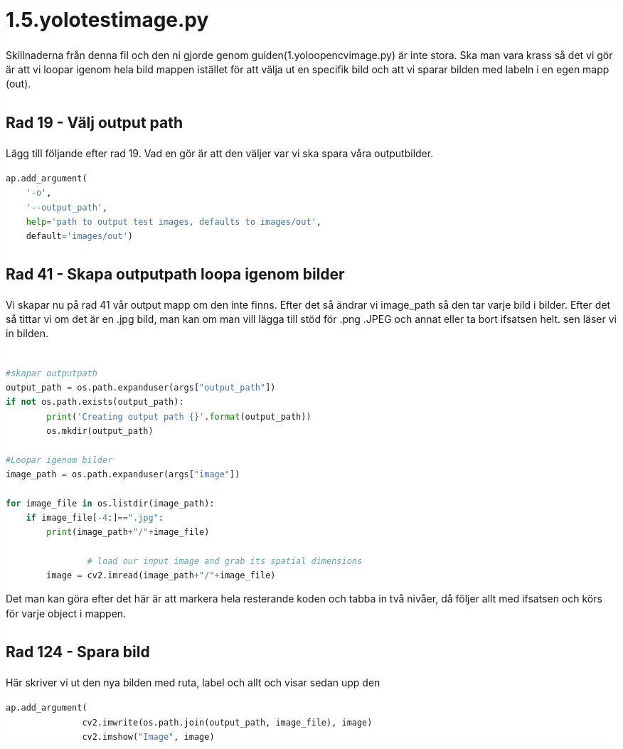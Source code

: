 # 1.5.yolotestimage.py
Skillnaderna från denna fil och den ni gjorde genom guiden(1.yoloopencvimage.py) är inte stora. Ska man vara krass så det vi gör är att vi loopar igenom hela bild mappen istället för att välja ut en specifik bild och att vi sparar bilden med labeln i en egen mapp (out).
## Rad 19 - Välj output path
Lägg till följande efter rad 19. Vad en gör är att den väljer var vi ska spara våra outputbilder.
```python
ap.add_argument(
    '-o',
    '--output_path',
    help='path to output test images, defaults to images/out',
    default='images/out')
```
## Rad 41 - Skapa outputpath loopa igenom bilder
Vi skapar nu på rad 41 vår output mapp om den inte finns. Efter det så ändrar vi image_path så den tar varje bild i bilder. Efter det så tittar vi om det är en .jpg bild, man kan om man vill lägga till stöd för .png .JPEG och annat eller ta bort ifsatsen helt. sen läser vi in bilden.
```python

#skapar outputpath
output_path = os.path.expanduser(args["output_path"])
if not os.path.exists(output_path):
        print('Creating output path {}'.format(output_path))
        os.mkdir(output_path)

#Loopar igenom bilder 
image_path = os.path.expanduser(args["image"])

for image_file in os.listdir(image_path):
    if image_file[-4:]==".jpg":
        print(image_path+"/"+image_file)
        
                # load our input image and grab its spatial dimensions
        image = cv2.imread(image_path+"/"+image_file)
```

Det man kan göra efter det här är att markera hela resterande koden och tabba in två nivåer, då följer allt med ifsatsen och körs för varje object i mappen.

## Rad 124 - Spara bild
Här skriver vi ut den nya bilden med ruta, label och allt och visar sedan  upp den


 ```python
ap.add_argument(
                cv2.imwrite(os.path.join(output_path, image_file), image)
                cv2.imshow("Image", image)
```


